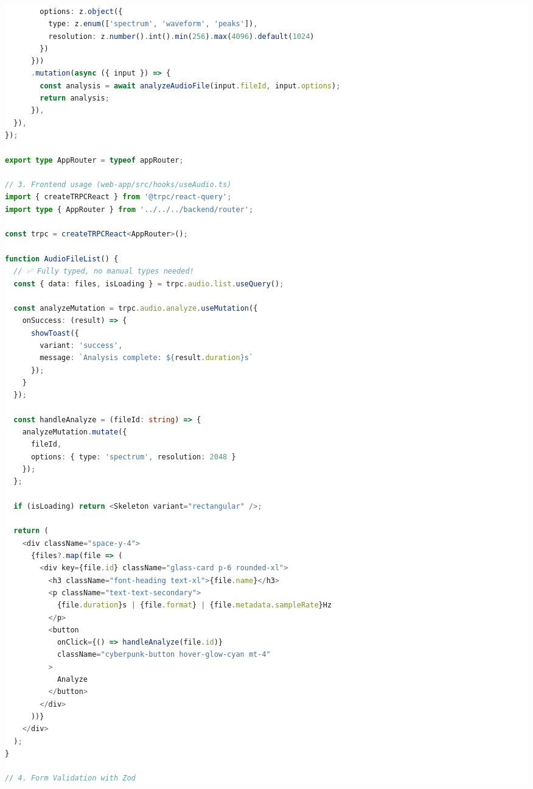 ```typescript
        options: z.object({
          type: z.enum(['spectrum', 'waveform', 'peaks']),
          resolution: z.number().int().min(256).max(4096).default(1024)
        })
      }))
      .mutation(async ({ input }) => {
        const analysis = await analyzeAudioFile(input.fileId, input.options);
        return analysis;
      }),
  }),
});

export type AppRouter = typeof appRouter;

// 3. Frontend usage (web-app/src/hooks/useAudio.ts)
import { createTRPCReact } from '@trpc/react-query';
import type { AppRouter } from '../../../backend/router';

const trpc = createTRPCReact<AppRouter>();

function AudioFileList() {
  // ✅ Fully typed, no manual types needed!
  const { data: files, isLoading } = trpc.audio.list.useQuery();
  
  const analyzeMutation = trpc.audio.analyze.useMutation({
    onSuccess: (result) => {
      showToast({ 
        variant: 'success', 
        message: `Analysis complete: ${result.duration}s` 
      });
    }
  });

  const handleAnalyze = (fileId: string) => {
    analyzeMutation.mutate({
      fileId,
      options: { type: 'spectrum', resolution: 2048 }
    });
  };

  if (isLoading) return <Skeleton variant="rectangular" />;

  return (
    <div className="space-y-4">
      {files?.map(file => (
        <div key={file.id} className="glass-card p-6 rounded-xl">
          <h3 className="font-heading text-xl">{file.name}</h3>
          <p className="text-text-secondary">
            {file.duration}s | {file.format} | {file.metadata.sampleRate}Hz
          </p>
          <button
            onClick={() => handleAnalyze(file.id)}
            className="cyberpunk-button hover-glow-cyan mt-4"
          >
            Analyze
          </button>
        </div>
      ))}
    </div>
  );
}

// 4. Form Validation with Zod
```